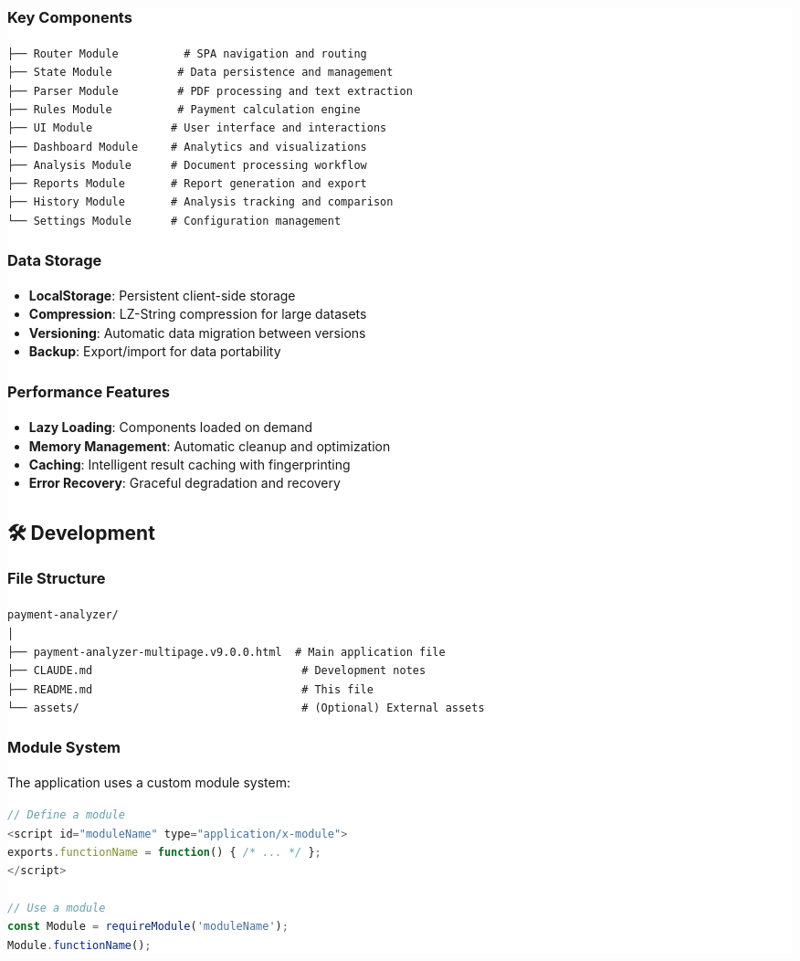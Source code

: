 ### **Key Components**
```
├── Router Module          # SPA navigation and routing
├── State Module          # Data persistence and management
├── Parser Module         # PDF processing and text extraction
├── Rules Module          # Payment calculation engine
├── UI Module            # User interface and interactions
├── Dashboard Module     # Analytics and visualizations
├── Analysis Module      # Document processing workflow
├── Reports Module       # Report generation and export
├── History Module       # Analysis tracking and comparison
└── Settings Module      # Configuration management
```

### **Data Storage**
- **LocalStorage**: Persistent client-side storage
- **Compression**: LZ-String compression for large datasets
- **Versioning**: Automatic data migration between versions
- **Backup**: Export/import for data portability

### **Performance Features**
- **Lazy Loading**: Components loaded on demand
- **Memory Management**: Automatic cleanup and optimization
- **Caching**: Intelligent result caching with fingerprinting
- **Error Recovery**: Graceful degradation and recovery

## 🛠️ Development

### **File Structure**
```
payment-analyzer/
│
├── payment-analyzer-multipage.v9.0.0.html  # Main application file
├── CLAUDE.md                                # Development notes
├── README.md                                # This file
└── assets/                                  # (Optional) External assets
```

### **Module System**
The application uses a custom module system:
```javascript
// Define a module
<script id="moduleName" type="application/x-module">
exports.functionName = function() { /* ... */ };
</script>

// Use a module
const Module = requireModule('moduleName');
Module.functionName();
```
